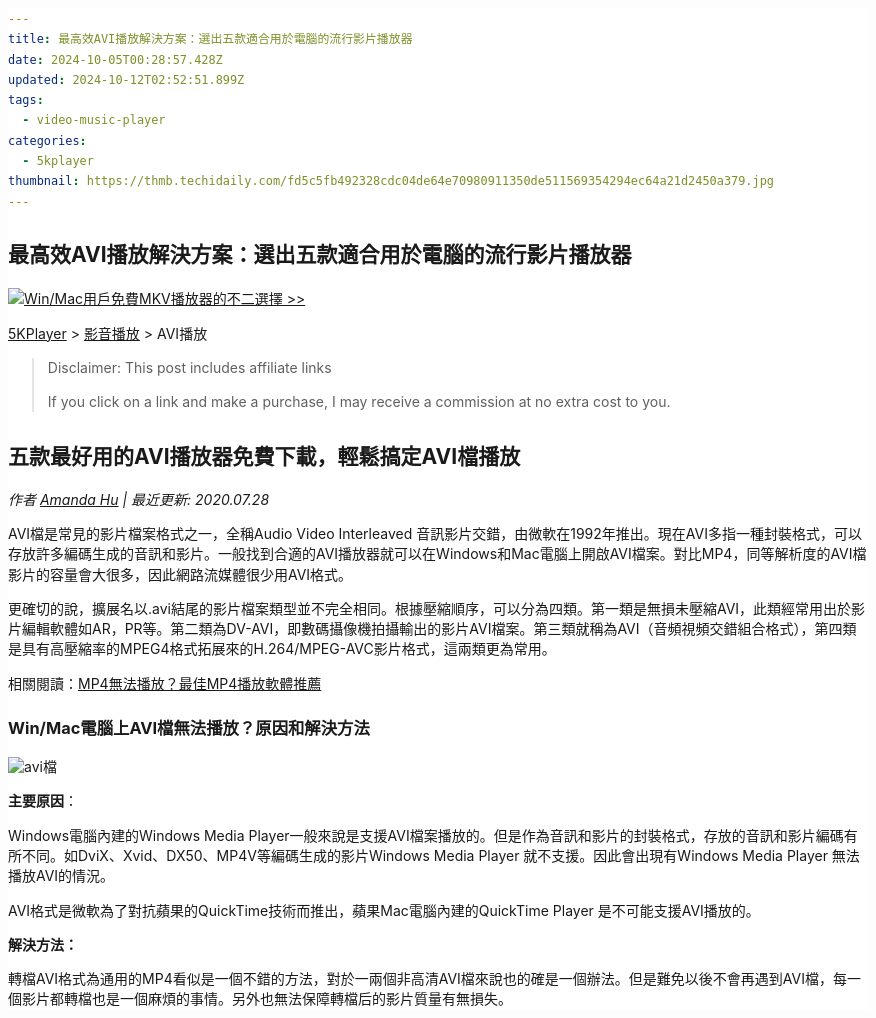 ```yaml
---
title: 最高效AVI播放解決方案：選出五款適合用於電腦的流行影片播放器
date: 2024-10-05T00:28:57.428Z
updated: 2024-10-12T02:52:51.899Z
tags:
  - video-music-player
categories:
  - 5kplayer
thumbnail: https://thmb.techidaily.com/fd5c5fb492328cdc04de64e70980911350de511569354294ec64a21d2450a379.jpg
---
```


## 最高效AVI播放解決方案：選出五款適合用於電腦的流行影片播放器

![](https://www.5kplayer.com/video-music-player-zh/img/hot.gif)[Win/Mac用戶免費MKV播放器的不二選擇 >>](https://tools.techidaily.com/5kplayer/video-music-player/)

[5KPlayer](https://tools.techidaily.com/5kplayer/products/) \> [影音播放](https://tools.techidaily.com/5kplayer/video-music-player/) \> AVI播放

>  Disclaimer: This post includes affiliate links
>
>  If you click on a link and make a purchase, I may receive a commission at no extra cost to you.
>

## 五款最好用的AVI播放器免費下載，輕鬆搞定AVI檔播放

 _作者 [Amanda Hu](https://www.quora.com/profile/Amanda-Hu-21) | 最近更新: 2020.07.28_

AVI檔是常見的影片檔案格式之一，全稱Audio Video Interleaved 音訊影片交錯，由微軟在1992年推出。現在AVI多指一種封裝格式，可以存放許多編碼生成的音訊和影片。一般找到合適的AVI播放器就可以在Windows和Mac電腦上開啟AVI檔案。對比MP4，同等解析度的AVI檔影片的容量會大很多，因此網路流媒體很少用AVI格式。

  
更確切的說，擴展名以.avi結尾的影片檔案類型並不完全相同。根據壓縮順序，可以分為四類。第一類是無損未壓縮AVI，此類經常用出於影片編輯軟體如AR，PR等。第二類為DV-AVI，即數碼攝像機拍攝輸出的影片AVI檔案。第三類就稱為AVI（音頻視頻交錯組合格式），第四類是具有高壓縮率的MPEG4格式拓展來的H.264/MPEG-AVC影片格式，這兩類更為常用。

  
相關閱讀：[MP4無法播放？最佳MP4播放軟體推薦](https://tools.techidaily.com/5kplayer/video-music-player/)

### **Win/Mac電腦上AVI檔無法播放？原因和解決方法**

  
![avi檔](https://www.5kplayer.com/video-music-player-zh/../video-music-player/img/avi-file.jpg) 

**主要原因**：

Windows電腦內建的Windows Media Player一般來說是支援AVI檔案播放的。但是作為音訊和影片的封裝格式，存放的音訊和影片編碼有所不同。如DviX、Xvid、DX50、MP4V等編碼生成的影片Windows Media Player 就不支援。因此會出現有Windows Media Player 無法播放AVI的情況。

AVI格式是微軟為了對抗蘋果的QuickTime技術而推出，蘋果Mac電腦內建的QuickTime Player 是不可能支援AVI播放的。

**解決方法：**

轉檔AVI格式為通用的MP4看似是一個不錯的方法，對於一兩個非高清AVI檔來說也的確是一個辦法。但是難免以後不會再遇到AVI檔，每一個影片都轉檔也是一個麻煩的事情。另外也無法保障轉檔后的影片質量有無損失。
